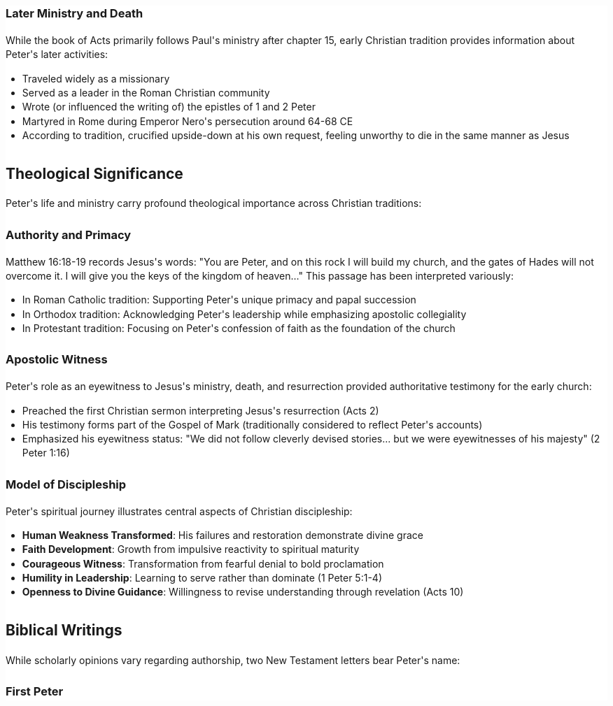 ### Later Ministry and Death

While the book of Acts primarily follows Paul's ministry after chapter 15, early Christian tradition provides information about Peter's later activities:

- Traveled widely as a missionary
- Served as a leader in the Roman Christian community
- Wrote (or influenced the writing of) the epistles of 1 and 2 Peter
- Martyred in Rome during Emperor Nero's persecution around 64-68 CE
- According to tradition, crucified upside-down at his own request, feeling unworthy to die in the same manner as Jesus

## Theological Significance

Peter's life and ministry carry profound theological importance across Christian traditions:

### Authority and Primacy

Matthew 16:18-19 records Jesus's words: "You are Peter, and on this rock I will build my church, and the gates of Hades will not overcome it. I will give you the keys of the kingdom of heaven..." This passage has been interpreted variously:

- In Roman Catholic tradition: Supporting Peter's unique primacy and papal succession
- In Orthodox tradition: Acknowledging Peter's leadership while emphasizing apostolic collegiality
- In Protestant tradition: Focusing on Peter's confession of faith as the foundation of the church

### Apostolic Witness

Peter's role as an eyewitness to Jesus's ministry, death, and resurrection provided authoritative testimony for the early church:

- Preached the first Christian sermon interpreting Jesus's resurrection (Acts 2)
- His testimony forms part of the Gospel of Mark (traditionally considered to reflect Peter's accounts)
- Emphasized his eyewitness status: "We did not follow cleverly devised stories... but we were eyewitnesses of his majesty" (2 Peter 1:16)

### Model of Discipleship

Peter's spiritual journey illustrates central aspects of Christian discipleship:

- **Human Weakness Transformed**: His failures and restoration demonstrate divine grace
- **Faith Development**: Growth from impulsive reactivity to spiritual maturity
- **Courageous Witness**: Transformation from fearful denial to bold proclamation
- **Humility in Leadership**: Learning to serve rather than dominate (1 Peter 5:1-4)
- **Openness to Divine Guidance**: Willingness to revise understanding through revelation (Acts 10)

## Biblical Writings

While scholarly opinions vary regarding authorship, two New Testament letters bear Peter's name:

### First Peter
